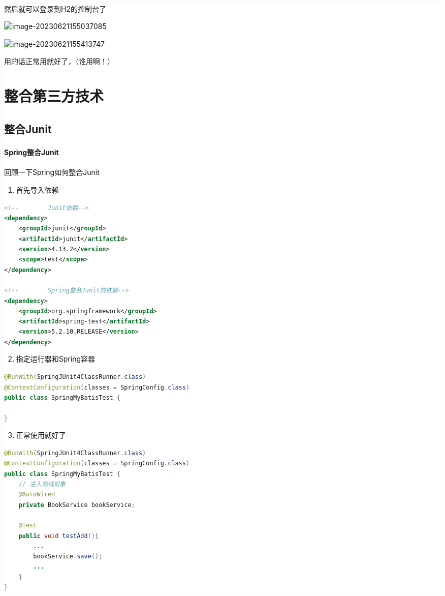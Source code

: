 然后就可以登录到H2的控制台了

![image-20230621155037085](https://kkbank.oss-cn-qingdao.aliyuncs.com/note-img/image-20230621155037085.png)

![image-20230621155413747](https://kkbank.oss-cn-qingdao.aliyuncs.com/note-img/image-20230621155413747.png)

用的话正常用就好了，（谁用啊！）





# 整合第三方技术



## 整合Junit

#### Spring整合Junit

回顾一下Spring如何整合Junit

1. 首先导入依赖

```xml
<!--        Junit依赖-->
<dependency>
    <groupId>junit</groupId>
    <artifactId>junit</artifactId>
    <version>4.13.2</version>
    <scope>test</scope>
</dependency>

<!--        Spring整合Junit的依赖-->
<dependency>
    <groupId>org.springframework</groupId>
    <artifactId>spring-test</artifactId>
    <version>5.2.10.RELEASE</version>
</dependency>
```

2. 指定运行器和Spring容器

```java
@RunWith(SpringJUnit4ClassRunner.class)
@ContextConfiguration(classes = SpringConfig.class)
public class SpringMyBatisTest {
    
}
```

3. 正常使用就好了

```java
@RunWith(SpringJUnit4ClassRunner.class)
@ContextConfiguration(classes = SpringConfig.class)
public class SpringMyBatisTest {
    // 注入测试对象
    @AutoWired
    private BookService bookService;
    
    @Test
    public void testAdd(){
        ...
        bookService.save();
        ...
    }
}
```